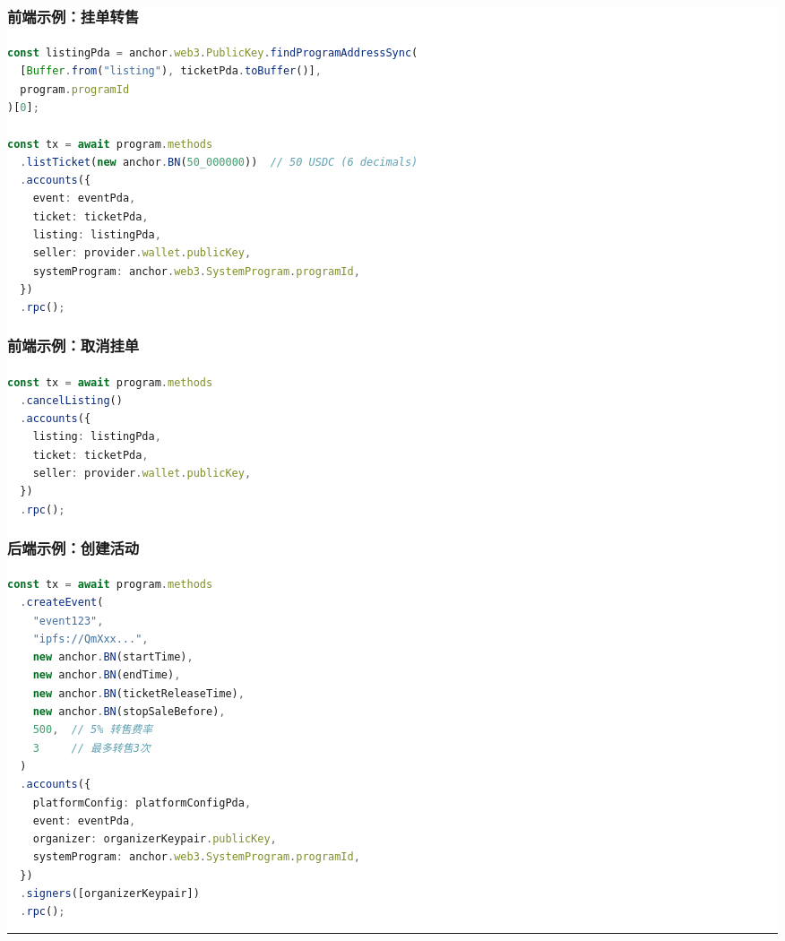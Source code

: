 ### 前端示例：挂单转售

```typescript
const listingPda = anchor.web3.PublicKey.findProgramAddressSync(
  [Buffer.from("listing"), ticketPda.toBuffer()],
  program.programId
)[0];

const tx = await program.methods
  .listTicket(new anchor.BN(50_000000))  // 50 USDC (6 decimals)
  .accounts({
    event: eventPda,
    ticket: ticketPda,
    listing: listingPda,
    seller: provider.wallet.publicKey,
    systemProgram: anchor.web3.SystemProgram.programId,
  })
  .rpc();
```

### 前端示例：取消挂单

```typescript
const tx = await program.methods
  .cancelListing()
  .accounts({
    listing: listingPda,
    ticket: ticketPda,
    seller: provider.wallet.publicKey,
  })
  .rpc();
```

### 后端示例：创建活动

```typescript
const tx = await program.methods
  .createEvent(
    "event123",
    "ipfs://QmXxx...",
    new anchor.BN(startTime),
    new anchor.BN(endTime),
    new anchor.BN(ticketReleaseTime),
    new anchor.BN(stopSaleBefore),
    500,  // 5% 转售费率
    3     // 最多转售3次
  )
  .accounts({
    platformConfig: platformConfigPda,
    event: eventPda,
    organizer: organizerKeypair.publicKey,
    systemProgram: anchor.web3.SystemProgram.programId,
  })
  .signers([organizerKeypair])
  .rpc();
```

---